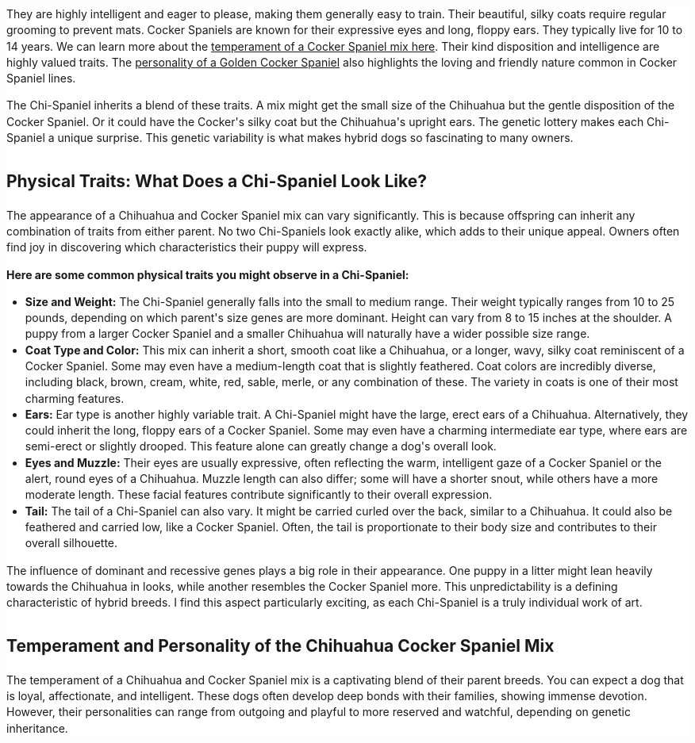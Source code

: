 They are highly intelligent and eager to please, making them generally easy to train. Their beautiful, silky coats require regular grooming to prevent mats. Cocker Spaniels are known for their expressive eyes and long, floppy ears. They typically live for 10 to 14 years. We can learn more about the [temperament of a Cocker Spaniel mix here](https://beacleaner.com/what-is-the-temperament-of-a-cocker-spaniel-mix). Their kind disposition and intelligence are highly valued traits. The [personality of a Golden Cocker Spaniel](https://beacleaner.com/what-is-the-personality-of-a-golden-cocker-spaniel) also highlights the loving and friendly nature common in Cocker Spaniel lines.

The Chi-Spaniel inherits a blend of these traits. A mix might get the small size of the Chihuahua but the gentle disposition of the Cocker Spaniel. Or it could have the Cocker's silky coat but the Chihuahua's upright ears. The genetic lottery makes each Chi-Spaniel a unique surprise. This genetic variability is what makes hybrid dogs so fascinating to many owners.

## Physical Traits: What Does a Chi-Spaniel Look Like?

The appearance of a Chihuahua and Cocker Spaniel mix can vary significantly. This is because offspring can inherit any combination of traits from either parent. No two Chi-Spaniels look exactly alike, which adds to their unique appeal. Owners often find joy in discovering which characteristics their puppy will express.

**Here are some common physical traits you might observe in a Chi-Spaniel:**

*   **Size and Weight:** The Chi-Spaniel generally falls into the small to medium range. Their weight typically ranges from 10 to 25 pounds, depending on which parent's size genes are more dominant. Height can vary from 8 to 15 inches at the shoulder. A puppy from a larger Cocker Spaniel and a smaller Chihuahua will naturally have a wider possible size range.
*   **Coat Type and Color:** This mix can inherit a short, smooth coat like a Chihuahua, or a longer, wavy, silky coat reminiscent of a Cocker Spaniel. Some may even have a medium-length coat that is slightly feathered. Coat colors are incredibly diverse, including black, brown, cream, white, red, sable, merle, or any combination of these. The variety in coats is one of their most charming features.
*   **Ears:** Ear type is another highly variable trait. A Chi-Spaniel might have the large, erect ears of a Chihuahua. Alternatively, they could inherit the long, floppy ears of a Cocker Spaniel. Some may even have a charming intermediate ear type, where ears are semi-erect or slightly drooped. This feature alone can greatly change a dog's overall look.
*   **Eyes and Muzzle:** Their eyes are usually expressive, often reflecting the warm, intelligent gaze of a Cocker Spaniel or the alert, round eyes of a Chihuahua. Muzzle length can also differ; some will have a shorter snout, while others have a more moderate length. These facial features contribute significantly to their overall expression.
*   **Tail:** The tail of a Chi-Spaniel can also vary. It might be carried curled over the back, similar to a Chihuahua. It could also be feathered and carried low, like a Cocker Spaniel. Often, the tail is proportionate to their body size and contributes to their overall silhouette.

The influence of dominant and recessive genes plays a big role in their appearance. One puppy in a litter might lean heavily towards the Chihuahua in looks, while another resembles the Cocker Spaniel more. This unpredictability is a defining characteristic of hybrid breeds. I find this aspect particularly exciting, as each Chi-Spaniel is a truly individual work of art.

## Temperament and Personality of the Chihuahua Cocker Spaniel Mix

The temperament of a Chihuahua and Cocker Spaniel mix is a captivating blend of their parent breeds. You can expect a dog that is loyal, affectionate, and intelligent. These dogs often develop deep bonds with their families, showing immense devotion. However, their personalities can range from outgoing and playful to more reserved and watchful, depending on genetic inheritance.
